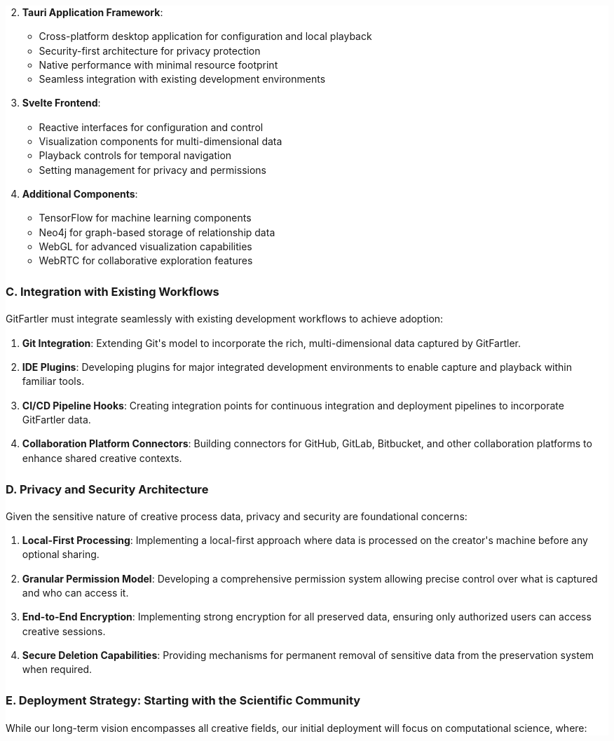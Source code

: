 2. **Tauri Application Framework**:
   - Cross-platform desktop application for configuration and local playback
   - Security-first architecture for privacy protection
   - Native performance with minimal resource footprint
   - Seamless integration with existing development environments

3. **Svelte Frontend**:
   - Reactive interfaces for configuration and control
   - Visualization components for multi-dimensional data
   - Playback controls for temporal navigation
   - Setting management for privacy and permissions

4. **Additional Components**:
   - TensorFlow for machine learning components
   - Neo4j for graph-based storage of relationship data
   - WebGL for advanced visualization capabilities
   - WebRTC for collaborative exploration features

### C. Integration with Existing Workflows

GitFartler must integrate seamlessly with existing development workflows to achieve adoption:

1. **Git Integration**: Extending Git's model to incorporate the rich, multi-dimensional data captured by GitFartler.

2. **IDE Plugins**: Developing plugins for major integrated development environments to enable capture and playback within familiar tools.

3. **CI/CD Pipeline Hooks**: Creating integration points for continuous integration and deployment pipelines to incorporate GitFartler data.

4. **Collaboration Platform Connectors**: Building connectors for GitHub, GitLab, Bitbucket, and other collaboration platforms to enhance shared creative contexts.

### D. Privacy and Security Architecture

Given the sensitive nature of creative process data, privacy and security are foundational concerns:

1. **Local-First Processing**: Implementing a local-first approach where data is processed on the creator's machine before any optional sharing.

2. **Granular Permission Model**: Developing a comprehensive permission system allowing precise control over what is captured and who can access it.

3. **End-to-End Encryption**: Implementing strong encryption for all preserved data, ensuring only authorized users can access creative sessions.

4. **Secure Deletion Capabilities**: Providing mechanisms for permanent removal of sensitive data from the preservation system when required.

### E. Deployment Strategy: Starting with the Scientific Community

While our long-term vision encompasses all creative fields, our initial deployment will focus on computational science, where:
